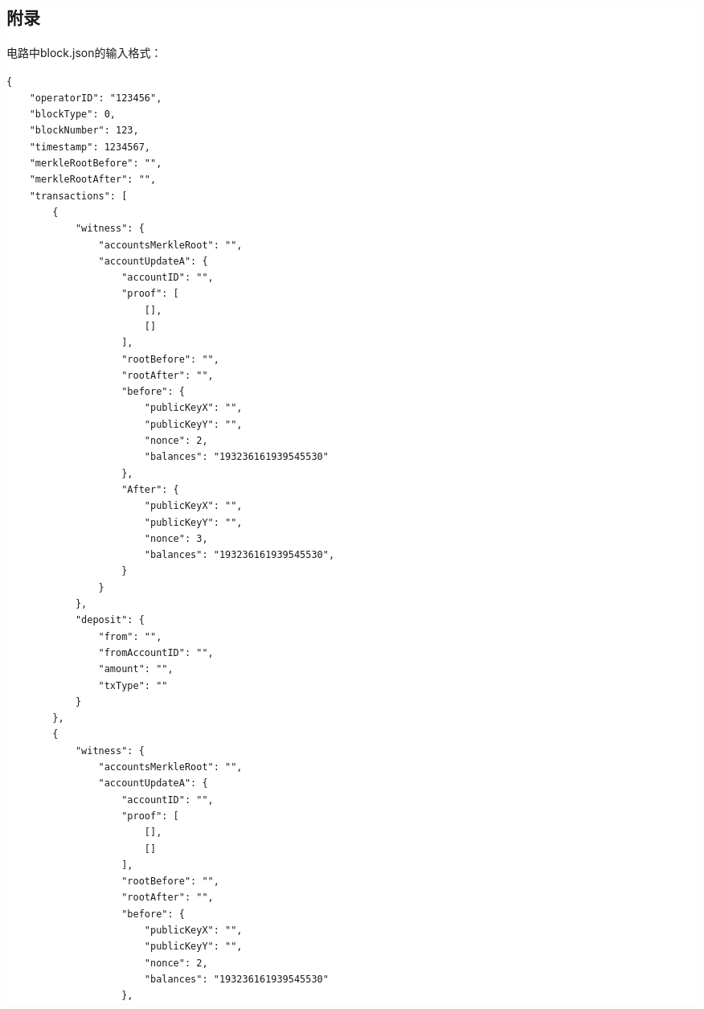 

## 附录

电路中block.json的输入格式：

```
{
    "operatorID": "123456",
    "blockType": 0,
    "blockNumber": 123,
    "timestamp": 1234567,
    "merkleRootBefore": "",
    "merkleRootAfter": "",
    "transactions": [
        {
            "witness": {
                "accountsMerkleRoot": "",
                "accountUpdateA": {
                    "accountID": "",
                    "proof": [
                        [],
                        []
                    ],
                    "rootBefore": "",
                    "rootAfter": "",
                    "before": {
                        "publicKeyX": "",
                        "publicKeyY": "",
                        "nonce": 2,
                        "balances": "193236161939545530"
                    },
                    "After": {
                        "publicKeyX": "",
                        "publicKeyY": "",
                        "nonce": 3,
                        "balances": "193236161939545530",
                    }
                }
            },
            "deposit": {
                "from": "",
                "fromAccountID": "",
                "amount": "",
                "txType": ""
            }
        },
        {
            "witness": {
                "accountsMerkleRoot": "",
                "accountUpdateA": {
                    "accountID": "",
                    "proof": [
                        [],
                        []
                    ],
                    "rootBefore": "",
                    "rootAfter": "",
                    "before": {
                        "publicKeyX": "",
                        "publicKeyY": "",
                        "nonce": 2,
                        "balances": "193236161939545530"
                    },
```
